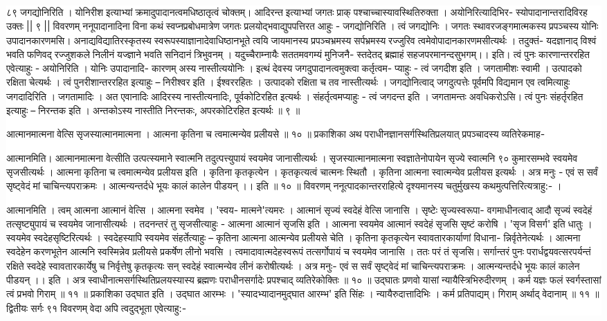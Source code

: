 ८९ 
जगद्योनिरिति । योनिरीश इत्याभ्यां क्रमादुपादानत्वमधिष्ठातृत्वं चोक्तम्। आदिरन्त इत्याभ्यां जगतः प्राक् पश्चाच्चास्यावस्थितिरुक्ता । अयोनिरित्यादिभिर- स्योपादानान्तरादिविरह उक्तः || ९ || 
विवरणम् 
ननूपादानादिना विना कथं स्वप्नप्रबोधमात्रेण जगतः प्रलयोद्भवाद्युपपत्तिरत आहुः - जगद्योनिरिति । त्वं जगद्योनिः । जगतः स्थावरजङ्गमात्मकस्य प्रपञ्चस्य योनिः उपादानकारणमसि। अनाद्यविद्यातिरस्कृतस्य स्वरूपस्याज्ञानादेवाधिष्ठानभूते त्वयि जायमानस्य प्रपञ्चभ्रमस्य सर्पभ्रमस्य रज्जुरिव त्वमेवोपादानकारणमसीत्यर्थः । तदुक्तं- 
यदज्ञानाद् विश्वं भवति फणिवद् रज्जुशकले 
निलीनं यज्ज्ञाने भवति सनिदानं त्रिभुवनम् । यदुच्चैराम्नायैः सततमवगम्यं मुनिजनै- 
स्तदेतद् ब्रह्माहं सहजपरमानन्दसुभगम्।। इति। 
त्वं पुनः कारणान्तररहित एवेत्याहुः - अयोनिरिति । योनिः उपादानादि- कारणम् अस्य नास्तीत्ययोनिः । इत्थं देवस्य जगदुपादानत्वमुक्त्वा कर्तृत्वम- प्याहुः - त्वं जगदीश इति । जगतामीशः स्वामी । उत्पादको रक्षिता चेत्यर्थः । त्वं पुनरीशान्तररहित इत्याहुः – निरीश्वर इति । ईश्वररहितः । उत्पादको रक्षिता च तव नास्तीत्यर्थः । जगद्योनित्वाद् जगदुत्पत्तेः पूर्वमपि विद्यमान एव त्वमित्याहुः जगदादिरिति । जगतामादिः । अत एवानादिः आदिरस्य नास्तीत्यनादिः, पूर्वकोटिरहित इत्यर्थः । संहर्तृत्वमप्याहुः - त्वं जगदन्त इति । जगतामन्तः अवधिकरोऽसि। त्वं पुनः संहर्तृरहित इत्याहुः – निरन्तक इति । अन्तकोऽस्य नास्तीति निरन्तकः, अपरकोटिरहित इत्यर्थः ॥ ९ ॥ 

आत्मानमात्मना वेत्सि सृजस्यात्मानमात्मना । आत्मना कृतिना च त्वमात्मन्येव प्रलीयसे ॥ १० ॥ 
प्रकाशिका 
अथ पराधीनज्ञानसर्गस्थितिप्रलयात् प्रपञ्चादस्य व्यतिरेकमाह- 

आत्मानमिति। आत्मानमात्मना वेत्सीति उत्पत्स्यमाने स्वात्मनि तदुत्पत्त्युपायं स्वयमेव जानासीत्यर्थः । सृजस्यात्मानमात्मना स्वज्ञातेनोपायेन सृज्ये स्वात्मनि 
९० 
कुमारसम्भवे 
स्वयमेव सृजसीत्यर्थः । आत्मना कृतिना च त्वमात्मन्येव प्रलीयस इति । कृतिना कृतकृत्येन । कृतकृत्यत्वं चात्मनः स्थितौ । कृतिना आत्मना स्वात्मन्येव प्रलीयस इत्यर्थः । अत्र मनुः - 
एवं स सर्वं सृष्ट्वेदं मां चाचिन्त्यपराक्रमः । 
आत्मन्यन्तर्दधे भूयः कालं कालेन पीडयन् ।। 
इति ॥ १० ॥ 
विवरणम् 
ननूत्पादकान्तरराहित्ये दृश्यमानस्य चतुर्मुखस्य कथमुत्पत्तिरित्यत्राहु:- 
। 

आत्मानमिति । त्वम् आत्मना आत्मानं वेत्सि । आत्मना स्वमेव । 'स्वय- मात्मने'त्यमरः । आत्मानं सृज्यं स्वदेहं वेत्सि जानासि । सृष्टेः सृज्यस्वरूपा- वगमाधीनत्वाद् आदौ सृज्यं स्वदेहं तत्सृष्ट्युपायं च स्वयमेव जानासीत्यर्थः । तदनन्तरं तु सृजसीत्याहुः - आत्मना आत्मानं सृजसि इति । आत्मना स्वयमेव आत्मानं स्वदेहं सृजसि सृष्टं करोषि । 'सृज विसर्ग' इति धातुः । स्वयमेव स्वदेहसृष्टिरित्यर्थः । स्वदेहस्यापि स्वयमेव संहर्तेत्याहुः – कृतिना आत्मना आत्मन्येव प्रलीयसे चेति । कृतिना कृतकृत्येन स्वावतारकार्याणां विधाना- न्निर्वृतेनेत्यर्थः । आत्मना स्वदेहेन करणभूतेन आत्मनि स्वस्मिन्नेव प्रलीयसे प्रकर्षेण लीनो भवसि । त्वमादावात्मदेहस्वरूपं तत्सर्गोपायं च स्वयमेव जानासि । ततः परं तं सृजसि। सर्गान्तरं पुनः परार्धद्वयवत्सरपर्यन्तं रक्षिते स्वदेहे स्वावतारकार्येषु च निर्वृत्तेषु कृतकृत्यः सन् स्वदेहं स्वात्मन्येव लीनं करोषीत्यर्थः । अत्र मनुः- 
एवं स सर्वं सृष्ट्वेदं मां चाचिन्त्यपराक्रमः । 
आत्मन्यन्तर्दधे भूयः कालं कालेन पीडयन् ।। 
इति । अत्र स्वाधीनात्मसर्गस्थितिप्रलयस्यास्य ब्रह्मणः पराधीनसर्गादेः प्रपश्चाद् व्यतिरेकोक्तिः ॥ १० ॥ 
उद्घातः प्रणवो यासां न्यायैस्त्रिभिरुदीरणम् । 
कर्म यज्ञः फलं स्वर्गस्तासां त्वं प्रभवो गिराम् ॥ ११ ॥ 
प्रकाशिका 
उद्घात इति । उद्घात आरम्भः । 'स्यादभ्यादानमुद्घात आरम्भ' इति सिंहः । न्यायैरुदात्तादिभिः । कर्म प्रतिपाद्यम्। गिराम् अर्थाद् वेदानाम् ॥ ११ ॥ 
द्वितीयः सर्गः 
९१ 
विवरणम् 
वेदा अपि त्वदुद्भूता एवेत्याहु:- 
